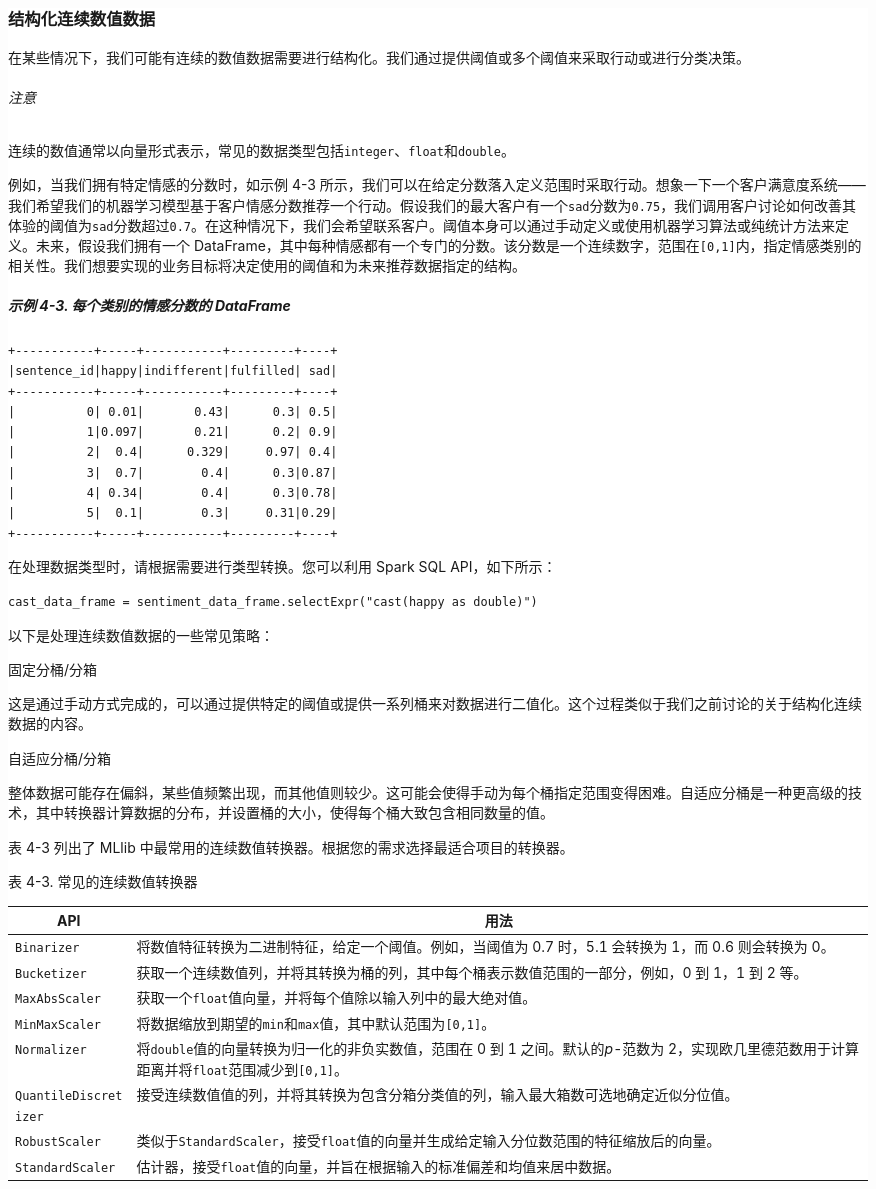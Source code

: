 ### 结构化连续数值数据

在某些情况下，我们可能有连续的数值数据需要进行结构化。我们通过提供阈值或多个阈值来采取行动或进行分类决策。

###### 注意

连续的数值通常以向量形式表示，常见的数据类型包括`integer`、`float`和`double`。

例如，当我们拥有特定情感的分数时，如示例 4-3 所示，我们可以在给定分数落入定义范围时采取行动。想象一下一个客户满意度系统——我们希望我们的机器学习模型基于客户情感分数推荐一个行动。假设我们的最大客户有一个`sad`分数为`0.75`，我们调用客户讨论如何改善其体验的阈值为`sad`分数超过`0.7`。在这种情况下，我们会希望联系客户。阈值本身可以通过手动定义或使用机器学习算法或纯统计方法来定义。未来，假设我们拥有一个 DataFrame，其中每种情感都有一个专门的分数。该分数是一个连续数字，范围在`[0,1]`内，指定情感类别的相关性。我们想要实现的业务目标将决定使用的阈值和为未来推荐数据指定的结构。

##### 示例 4-3\. 每个类别的情感分数的 DataFrame

```
+-----------+-----+-----------+---------+----+
|sentence_id|happy|indifferent|fulfilled| sad|
+-----------+-----+-----------+---------+----+
|          0| 0.01|       0.43|      0.3| 0.5|
|          1|0.097|       0.21|      0.2| 0.9|
|          2|  0.4|      0.329|     0.97| 0.4|
|          3|  0.7|        0.4|      0.3|0.87|
|          4| 0.34|        0.4|      0.3|0.78|
|          5|  0.1|        0.3|     0.31|0.29|
+-----------+-----+-----------+---------+----+

```

在处理数据类型时，请根据需要进行类型转换。您可以利用 Spark SQL API，如下所示：

```
cast_data_frame = sentiment_data_frame.selectExpr("cast(happy as double)")
```

以下是处理连续数值数据的一些常见策略：

固定分桶/分箱

这是通过手动方式完成的，可以通过提供特定的阈值或提供一系列桶来对数据进行二值化。这个过程类似于我们之前讨论的关于结构化连续数据的内容。

自适应分桶/分箱

整体数据可能存在偏斜，某些值频繁出现，而其他值则较少。这可能会使得手动为每个桶指定范围变得困难。自适应分桶是一种更高级的技术，其中转换器计算数据的分布，并设置桶的大小，使得每个桶大致包含相同数量的值。

表 4-3 列出了 MLlib 中最常用的连续数值转换器。根据您的需求选择最适合项目的转换器。

表 4-3\. 常见的连续数值转换器

| API | 用法 |
| --- | --- |
| `Binarizer` | 将数值特征转换为二进制特征，给定一个阈值。例如，当阈值为 0.7 时，5.1 会转换为 1，而 0.6 则会转换为 0。 |
| `Bucketizer` | 获取一个连续数值列，并将其转换为桶的列，其中每个桶表示数值范围的一部分，例如，0 到 1，1 到 2 等。 |
| `MaxAbsScaler` | 获取一个`float`值向量，并将每个值除以输入列中的最大绝对值。 |
| `MinMaxScaler` | 将数据缩放到期望的`min`和`max`值，其中默认范围为`[0,1]`。 |
| `Normalizer` | 将`double`值的向量转换为归一化的非负实数值，范围在 0 到 1 之间。默认的*p*-范数为 2，实现欧几里德范数用于计算距离并将`float`范围减少到`[0,1]`。 |
| `Quantile​Dis⁠cre⁠tizer` | 接受连续数值值的列，并将其转换为包含分箱分类值的列，输入最大箱数可选地确定近似分位值。 |
| `RobustScaler` | 类似于`StandardScaler`，接受`float`值的向量并生成给定输入分位数范围的特征缩放后的向量。 |
| `StandardScaler` | 估计器，接受`float`值的向量，并旨在根据输入的标准偏差和均值来居中数据。 |
